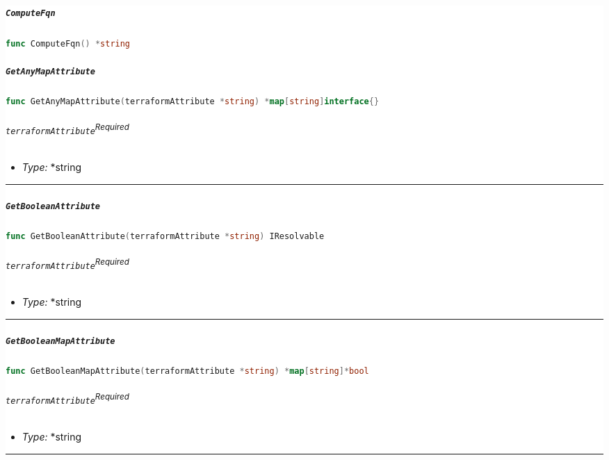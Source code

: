 
##### `ComputeFqn` <a name="ComputeFqn" id="@cdktf/provider-neon.project.ProjectQuotaOutputReference.computeFqn"></a>

```go
func ComputeFqn() *string
```

##### `GetAnyMapAttribute` <a name="GetAnyMapAttribute" id="@cdktf/provider-neon.project.ProjectQuotaOutputReference.getAnyMapAttribute"></a>

```go
func GetAnyMapAttribute(terraformAttribute *string) *map[string]interface{}
```

###### `terraformAttribute`<sup>Required</sup> <a name="terraformAttribute" id="@cdktf/provider-neon.project.ProjectQuotaOutputReference.getAnyMapAttribute.parameter.terraformAttribute"></a>

- *Type:* *string

---

##### `GetBooleanAttribute` <a name="GetBooleanAttribute" id="@cdktf/provider-neon.project.ProjectQuotaOutputReference.getBooleanAttribute"></a>

```go
func GetBooleanAttribute(terraformAttribute *string) IResolvable
```

###### `terraformAttribute`<sup>Required</sup> <a name="terraformAttribute" id="@cdktf/provider-neon.project.ProjectQuotaOutputReference.getBooleanAttribute.parameter.terraformAttribute"></a>

- *Type:* *string

---

##### `GetBooleanMapAttribute` <a name="GetBooleanMapAttribute" id="@cdktf/provider-neon.project.ProjectQuotaOutputReference.getBooleanMapAttribute"></a>

```go
func GetBooleanMapAttribute(terraformAttribute *string) *map[string]*bool
```

###### `terraformAttribute`<sup>Required</sup> <a name="terraformAttribute" id="@cdktf/provider-neon.project.ProjectQuotaOutputReference.getBooleanMapAttribute.parameter.terraformAttribute"></a>

- *Type:* *string

---
